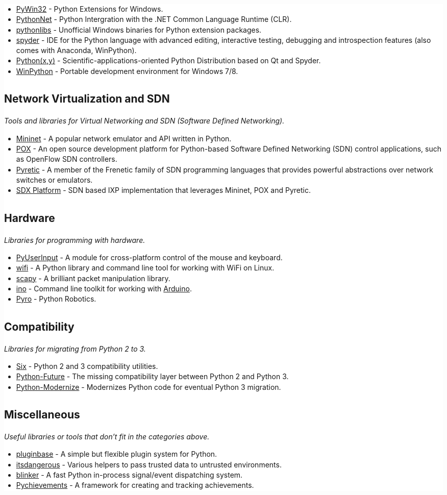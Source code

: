 - [PyWin32](http://sourceforge.net/projects/pywin32/) - Python Extensions for Windows.
- [PythonNet](https://github.com/pythonnet/pythonnet) - Python Intergration with the .NET Common Language Runtime (CLR).
- [pythonlibs](http://www.lfd.uci.edu/~gohlke/pythonlibs/) - Unofficial Windows binaries for Python extension packages.
- [spyder](https://code.google.com/p/spyderlib/) - IDE for the Python language with advanced editing, interactive testing, debugging and introspection features (also comes with Anaconda, WinPython).
- [Python(x,y)](https://code.google.com/p/pythonxy/) - Scientific-applications-oriented Python Distribution based on Qt and Spyder.
- [WinPython](https://winpython.github.io/) - Portable development environment for Windows 7/8.

## Network Virtualization and SDN

_Tools and libraries for Virtual Networking and SDN (Software Defined Networking)._

- [Mininet](http://mininet.org/) - A popular network emulator and API written in Python.
- [POX](http://www.noxrepo.org/pox/about-pox/) - An open source development platform for Python-based Software Defined Networking (SDN) control applications, such as OpenFlow SDN controllers.
- [Pyretic](http://frenetic-lang.org/pyretic/) - A member of the Frenetic family of SDN programming languages that provides powerful abstractions over network switches or emulators.
- [SDX Platform](https://github.com/sdn-ixp/internet2award) - SDN based IXP implementation that leverages Mininet, POX and Pyretic.

## Hardware

_Libraries for programming with hardware._

- [PyUserInput](https://github.com/SavinaRoja/PyUserInput) - A module for cross-platform control of the mouse and keyboard.
- [wifi](https://wifi.readthedocs.org/) - A Python library and command line tool for working with WiFi on Linux.
- [scapy](http://www.secdev.org/projects/scapy/) - A brilliant packet manipulation library.
- [ino](http://inotool.org/) - Command line toolkit for working with [Arduino](http://www.arduino.cc/).
- [Pyro](http://pyrorobotics.com/) - Python Robotics.

## Compatibility

_Libraries for migrating from Python 2 to 3._

- [Six](https://pypi.python.org/pypi/six) - Python 2 and 3 compatibility utilities.
- [Python-Future](http://python-future.org/index.html) - The missing compatibility layer between Python 2 and Python 3.
- [Python-Modernize](https://github.com/mitsuhiko/python-modernize) - Modernizes Python code for eventual Python 3 migration.

## Miscellaneous

_Useful libraries or tools that don’t fit in the categories above._

- [pluginbase](https://github.com/mitsuhiko/pluginbase) - A simple but flexible plugin system for Python.
- [itsdangerous](https://github.com/mitsuhiko/itsdangerous) - Various helpers to pass trusted data to untrusted environments.
- [blinker](https://github.com/jek/blinker) - A fast Python in-process signal/event dispatching system.
- [Pychievements](https://github.com/PacketPerception/pychievements) - A framework for creating and tracking achievements.
